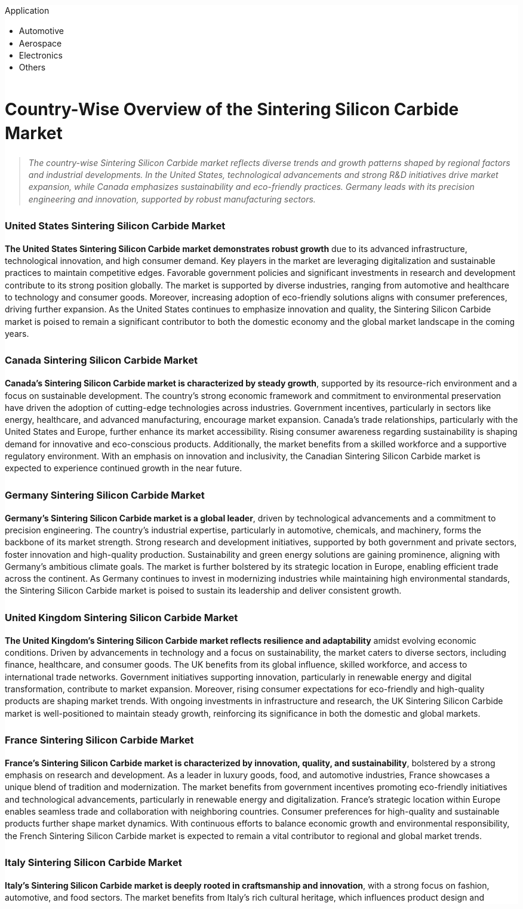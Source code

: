 Application</h3><ul><li>Automotive</li><li>Aerospace</li><li>Electronics</li><li>Others</li></ul><h1><span class="">Country-Wise Overview of the Sintering Silicon Carbide Market<br /></span></h1><blockquote><p><em><span class="">The country-wise Sintering Silicon Carbide market reflects diverse trends and growth patterns shaped by regional factors and industrial developments. In the United States, technological advancements and strong R&amp;D initiatives drive market expansion, while Canada emphasizes sustainability and eco-friendly practices. Germany leads with its precision engineering and innovation, supported by robust manufacturing sectors.</span></em></p></blockquote><h3><strong>United States Sintering Silicon Carbide Market</strong></h3><p><strong>The United States Sintering Silicon Carbide market demonstrates robust growth</strong> due to its advanced infrastructure, technological innovation, and high consumer demand. Key players in the market are leveraging digitalization and sustainable practices to maintain competitive edges. Favorable government policies and significant investments in research and development contribute to its strong position globally. The market is supported by diverse industries, ranging from automotive and healthcare to technology and consumer goods. Moreover, increasing adoption of eco-friendly solutions aligns with consumer preferences, driving further expansion. As the United States continues to emphasize innovation and quality, the Sintering Silicon Carbide market is poised to remain a significant contributor to both the domestic economy and the global market landscape in the coming years.</p><h3><strong>Canada Sintering Silicon Carbide Market</strong></h3><p><strong>Canada&rsquo;s Sintering Silicon Carbide market is characterized by steady growth</strong>, supported by its resource-rich environment and a focus on sustainable development. The country&rsquo;s strong economic framework and commitment to environmental preservation have driven the adoption of cutting-edge technologies across industries. Government incentives, particularly in sectors like energy, healthcare, and advanced manufacturing, encourage market expansion. Canada&rsquo;s trade relationships, particularly with the United States and Europe, further enhance its market accessibility. Rising consumer awareness regarding sustainability is shaping demand for innovative and eco-conscious products. Additionally, the market benefits from a skilled workforce and a supportive regulatory environment. With an emphasis on innovation and inclusivity, the Canadian Sintering Silicon Carbide market is expected to experience continued growth in the near future.</p><h3><strong>Germany Sintering Silicon Carbide Market</strong></h3><p><strong>Germany&rsquo;s Sintering Silicon Carbide market is a global leader</strong>, driven by technological advancements and a commitment to precision engineering. The country&rsquo;s industrial expertise, particularly in automotive, chemicals, and machinery, forms the backbone of its market strength. Strong research and development initiatives, supported by both government and private sectors, foster innovation and high-quality production. Sustainability and green energy solutions are gaining prominence, aligning with Germany&rsquo;s ambitious climate goals. The market is further bolstered by its strategic location in Europe, enabling efficient trade across the continent. As Germany continues to invest in modernizing industries while maintaining high environmental standards, the Sintering Silicon Carbide market is poised to sustain its leadership and deliver consistent growth.</p><h3><strong>United Kingdom Sintering Silicon Carbide Market</strong></h3><p><strong>The United Kingdom&rsquo;s Sintering Silicon Carbide market reflects resilience and adaptability</strong> amidst evolving economic conditions. Driven by advancements in technology and a focus on sustainability, the market caters to diverse sectors, including finance, healthcare, and consumer goods. The UK benefits from its global influence, skilled workforce, and access to international trade networks. Government initiatives supporting innovation, particularly in renewable energy and digital transformation, contribute to market expansion. Moreover, rising consumer expectations for eco-friendly and high-quality products are shaping market trends. With ongoing investments in infrastructure and research, the UK Sintering Silicon Carbide market is well-positioned to maintain steady growth, reinforcing its significance in both the domestic and global markets.</p><h3><strong>France Sintering Silicon Carbide Market</strong></h3><p><strong>France&rsquo;s Sintering Silicon Carbide market is characterized by innovation, quality, and sustainability</strong>, bolstered by a strong emphasis on research and development. As a leader in luxury goods, food, and automotive industries, France showcases a unique blend of tradition and modernization. The market benefits from government incentives promoting eco-friendly initiatives and technological advancements, particularly in renewable energy and digitalization. France&rsquo;s strategic location within Europe enables seamless trade and collaboration with neighboring countries. Consumer preferences for high-quality and sustainable products further shape market dynamics. With continuous efforts to balance economic growth and environmental responsibility, the French Sintering Silicon Carbide market is expected to remain a vital contributor to regional and global market trends.</p><h3><strong>Italy Sintering Silicon Carbide Market</strong></h3><p><strong>Italy&rsquo;s Sintering Silicon Carbide market is deeply rooted in craftsmanship and innovation</strong>, with a strong focus on fashion, automotive, and food sectors. The market benefits from Italy&rsquo;s rich cultural heritage, which influences product design and
